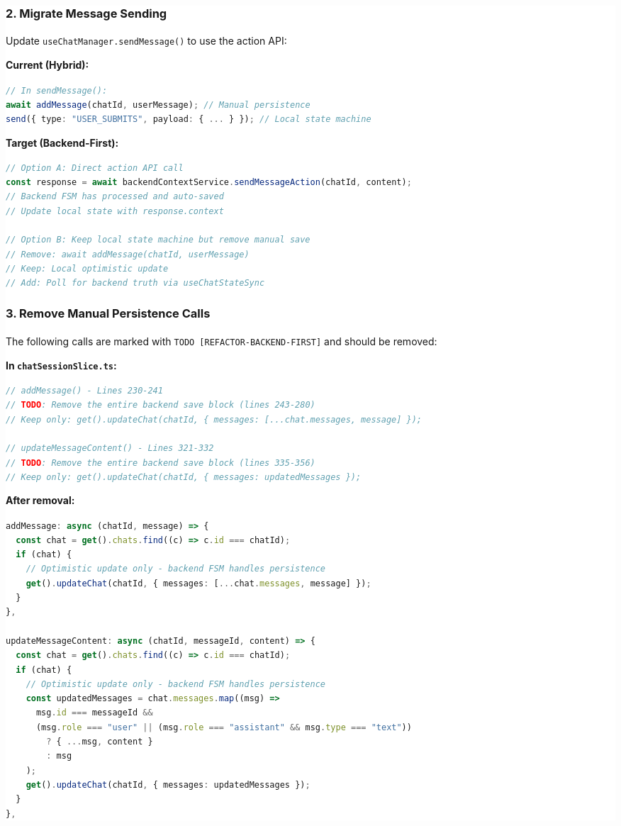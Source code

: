 ### 2. Migrate Message Sending

Update `useChatManager.sendMessage()` to use the action API:

**Current (Hybrid):**
```typescript
// In sendMessage():
await addMessage(chatId, userMessage); // Manual persistence
send({ type: "USER_SUBMITS", payload: { ... } }); // Local state machine
```

**Target (Backend-First):**
```typescript
// Option A: Direct action API call
const response = await backendContextService.sendMessageAction(chatId, content);
// Backend FSM has processed and auto-saved
// Update local state with response.context

// Option B: Keep local state machine but remove manual save
// Remove: await addMessage(chatId, userMessage)
// Keep: Local optimistic update
// Add: Poll for backend truth via useChatStateSync
```

### 3. Remove Manual Persistence Calls

The following calls are marked with `TODO [REFACTOR-BACKEND-FIRST]` and should be removed:

**In `chatSessionSlice.ts`:**

```typescript
// addMessage() - Lines 230-241
// TODO: Remove the entire backend save block (lines 243-280)
// Keep only: get().updateChat(chatId, { messages: [...chat.messages, message] });

// updateMessageContent() - Lines 321-332
// TODO: Remove the entire backend save block (lines 335-356)
// Keep only: get().updateChat(chatId, { messages: updatedMessages });
```

**After removal:**
```typescript
addMessage: async (chatId, message) => {
  const chat = get().chats.find((c) => c.id === chatId);
  if (chat) {
    // Optimistic update only - backend FSM handles persistence
    get().updateChat(chatId, { messages: [...chat.messages, message] });
  }
},

updateMessageContent: async (chatId, messageId, content) => {
  const chat = get().chats.find((c) => c.id === chatId);
  if (chat) {
    // Optimistic update only - backend FSM handles persistence
    const updatedMessages = chat.messages.map((msg) =>
      msg.id === messageId && 
      (msg.role === "user" || (msg.role === "assistant" && msg.type === "text"))
        ? { ...msg, content }
        : msg
    );
    get().updateChat(chatId, { messages: updatedMessages });
  }
},
```
